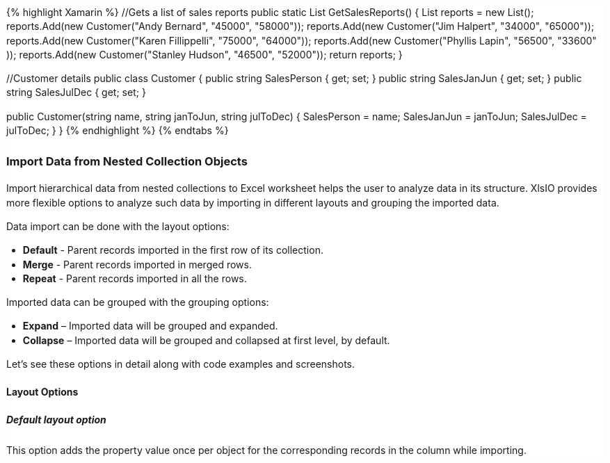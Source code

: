 {% highlight Xamarin %}
//Gets a list of sales reports
public static List<Customer> GetSalesReports()
{
  List<Customer> reports = new List<Customer>();
  reports.Add(new Customer("Andy Bernard", "45000", "58000"));
  reports.Add(new Customer("Jim Halpert", "34000", "65000"));
  reports.Add(new Customer("Karen Fillippelli", "75000", "64000"));
  reports.Add(new Customer("Phyllis Lapin", "56500", "33600" ));
  reports.Add(new Customer("Stanley Hudson", "46500", "52000"));
  return reports;
}

//Customer details
public class Customer
{
  public string SalesPerson { get; set; }
  public string SalesJanJun { get; set; }
  public string SalesJulDec { get; set; }

  public Customer(string name, string janToJun, string julToDec)
  {
	SalesPerson = name;
	SalesJanJun = janToJun;
	SalesJulDec = julToDec;
  }
}
{% endhighlight %}
{% endtabs %}

### Import Data from Nested Collection Objects

Import hierarchical data from nested collections to Excel worksheet helps the user to analyze data in its structure. XlsIO provides more flexible options to analyze such data by importing in different layouts and grouping the imported data.

Data import can be done with the layout options:

* **Default** - Parent records imported in the first row of its collection.
* **Merge** - Parent records imported in merged rows. 
* **Repeat** - Parent records imported in all the rows. 

Imported data can be grouped with the grouping options:

* **Expand** – Imported data will be grouped and expanded.
* **Collapse** – Imported data will be grouped and collapsed at first level, by default.

Let’s see these options in detail along with code examples and screenshots.

#### Layout Options

##### Default layout option

This option adds the property value once per object for the corresponding records in the column while importing.
